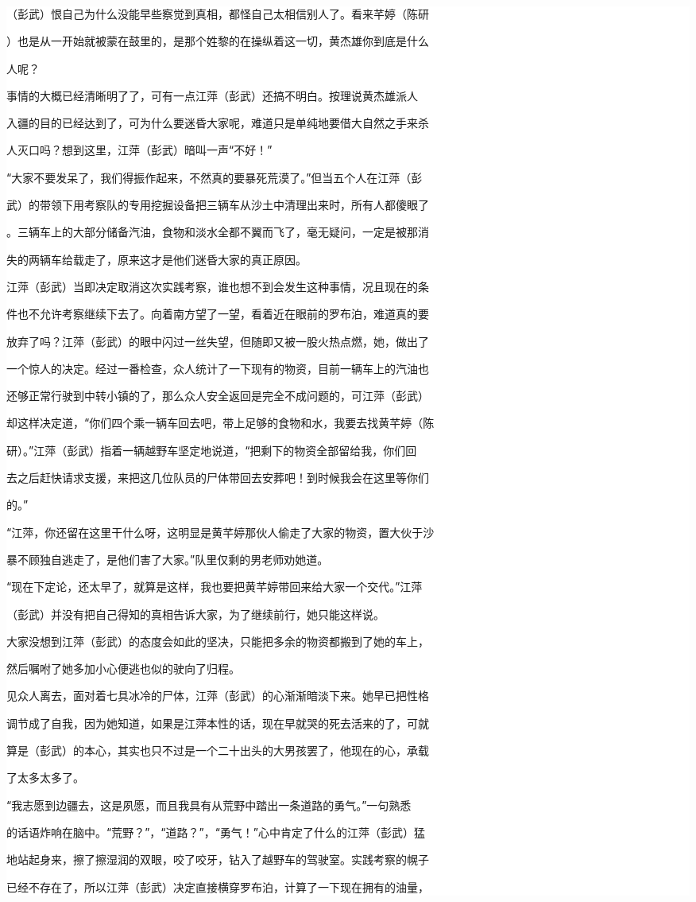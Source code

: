 （彭武）恨自己为什么没能早些察觉到真相，都怪自己太相信别人了。看来芊婷（陈研

）也是从一开始就被蒙在鼓里的，是那个姓黎的在操纵着这一切，黄杰雄你到底是什么

人呢？

事情的大概已经清晰明了了，可有一点江萍（彭武）还搞不明白。按理说黄杰雄派人

入疆的目的已经达到了，可为什么要迷昏大家呢，难道只是单纯地要借大自然之手来杀

人灭口吗？想到这里，江萍（彭武）暗叫一声“不好！”

“大家不要发呆了，我们得振作起来，不然真的要暴死荒漠了。”但当五个人在江萍（彭

武）的带领下用考察队的专用挖掘设备把三辆车从沙土中清理出来时，所有人都傻眼了

。三辆车上的大部分储备汽油，食物和淡水全都不翼而飞了，毫无疑问，一定是被那消

失的两辆车给载走了，原来这才是他们迷昏大家的真正原因。

江萍（彭武）当即决定取消这次实践考察，谁也想不到会发生这种事情，况且现在的条

件也不允许考察继续下去了。向着南方望了一望，看着近在眼前的罗布泊，难道真的要

放弃了吗？江萍（彭武）的眼中闪过一丝失望，但随即又被一股火热点燃，她，做出了

一个惊人的决定。经过一番检查，众人统计了一下现有的物资，目前一辆车上的汽油也

还够正常行驶到中转小镇的了，那么众人安全返回是完全不成问题的，可江萍（彭武）

却这样决定道，“你们四个乘一辆车回去吧，带上足够的食物和水，我要去找黄芊婷（陈

研）。”江萍（彭武）指着一辆越野车坚定地说道，“把剩下的物资全部留给我，你们回

去之后赶快请求支援，来把这几位队员的尸体带回去安葬吧！到时候我会在这里等你们

的。”

“江萍，你还留在这里干什么呀，这明显是黄芊婷那伙人偷走了大家的物资，置大伙于沙

暴不顾独自逃走了，是他们害了大家。”队里仅剩的男老师劝她道。

“现在下定论，还太早了，就算是这样，我也要把黄芊婷带回来给大家一个交代。”江萍

（彭武）并没有把自己得知的真相告诉大家，为了继续前行，她只能这样说。

大家没想到江萍（彭武）的态度会如此的坚决，只能把多余的物资都搬到了她的车上，

然后嘱咐了她多加小心便逃也似的驶向了归程。

见众人离去，面对着七具冰冷的尸体，江萍（彭武）的心渐渐暗淡下来。她早已把性格

调节成了自我，因为她知道，如果是江萍本性的话，现在早就哭的死去活来的了，可就

算是（彭武）的本心，其实也只不过是一个二十出头的大男孩罢了，他现在的心，承载

了太多太多了。

“我志愿到边疆去，这是夙愿，而且我具有从荒野中踏出一条道路的勇气。”一句熟悉

的话语炸响在脑中。“荒野？”，“道路？”，“勇气！”心中肯定了什么的江萍（彭武）猛

地站起身来，擦了擦湿润的双眼，咬了咬牙，钻入了越野车的驾驶室。实践考察的幌子

已经不存在了，所以江萍（彭武）决定直接横穿罗布泊，计算了一下现在拥有的油量，
